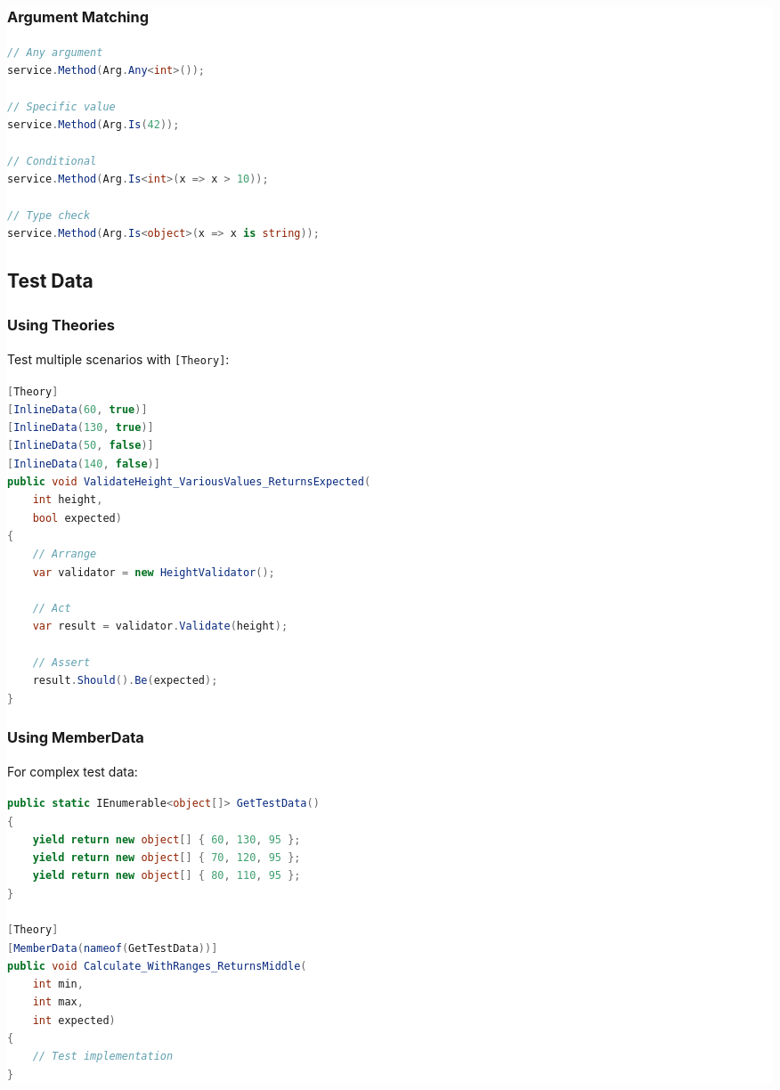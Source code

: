 ### Argument Matching

```csharp
// Any argument
service.Method(Arg.Any<int>());

// Specific value
service.Method(Arg.Is(42));

// Conditional
service.Method(Arg.Is<int>(x => x > 10));

// Type check
service.Method(Arg.Is<object>(x => x is string));
```

## Test Data

### Using Theories

Test multiple scenarios with `[Theory]`:

```csharp
[Theory]
[InlineData(60, true)]
[InlineData(130, true)]
[InlineData(50, false)]
[InlineData(140, false)]
public void ValidateHeight_VariousValues_ReturnsExpected(
    int height, 
    bool expected)
{
    // Arrange
    var validator = new HeightValidator();

    // Act
    var result = validator.Validate(height);

    // Assert
    result.Should().Be(expected);
}
```

### Using MemberData

For complex test data:

```csharp
public static IEnumerable<object[]> GetTestData()
{
    yield return new object[] { 60, 130, 95 };
    yield return new object[] { 70, 120, 95 };
    yield return new object[] { 80, 110, 95 };
}

[Theory]
[MemberData(nameof(GetTestData))]
public void Calculate_WithRanges_ReturnsMiddle(
    int min, 
    int max, 
    int expected)
{
    // Test implementation
}
```
